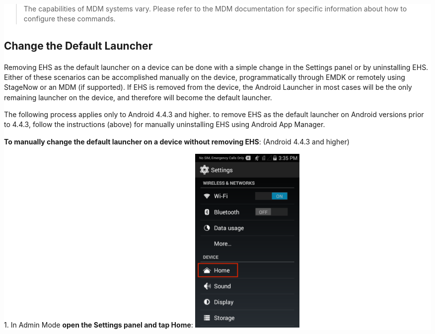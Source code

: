 > The capabilities of MDM systems vary. Please refer to the MDM documentation for specific information about how to configure these commands. 

## Change the Default Launcher
Removing EHS as the default launcher on a device can be done with a simple change in the Settings panel or by uninstalling EHS. Either of these scenarios can be accomplished manually on the device, programmatically through EMDK or remotely using StageNow or an MDM (if supported). If EHS is removed from the device, the Android Launcher in most cases will be the only remaining launcher on the device, and therefore will become the default launcher. 

The following process applies only to Android 4.4.3 and higher. to remove EHS as the default launcher on Android versions prior to 4.4.3, follow the instructions (above) for manually uninstalling EHS using Android App Manager. 

**To manually change the default launcher on a device without removing EHS**: 
(Android 4.4.3 and higher)

&#49;. In Admin Mode <b>open the Settings panel and tap Home</b>: 
<img alt="" style="height:350px" src="settings_panel.png"/>
<br>
